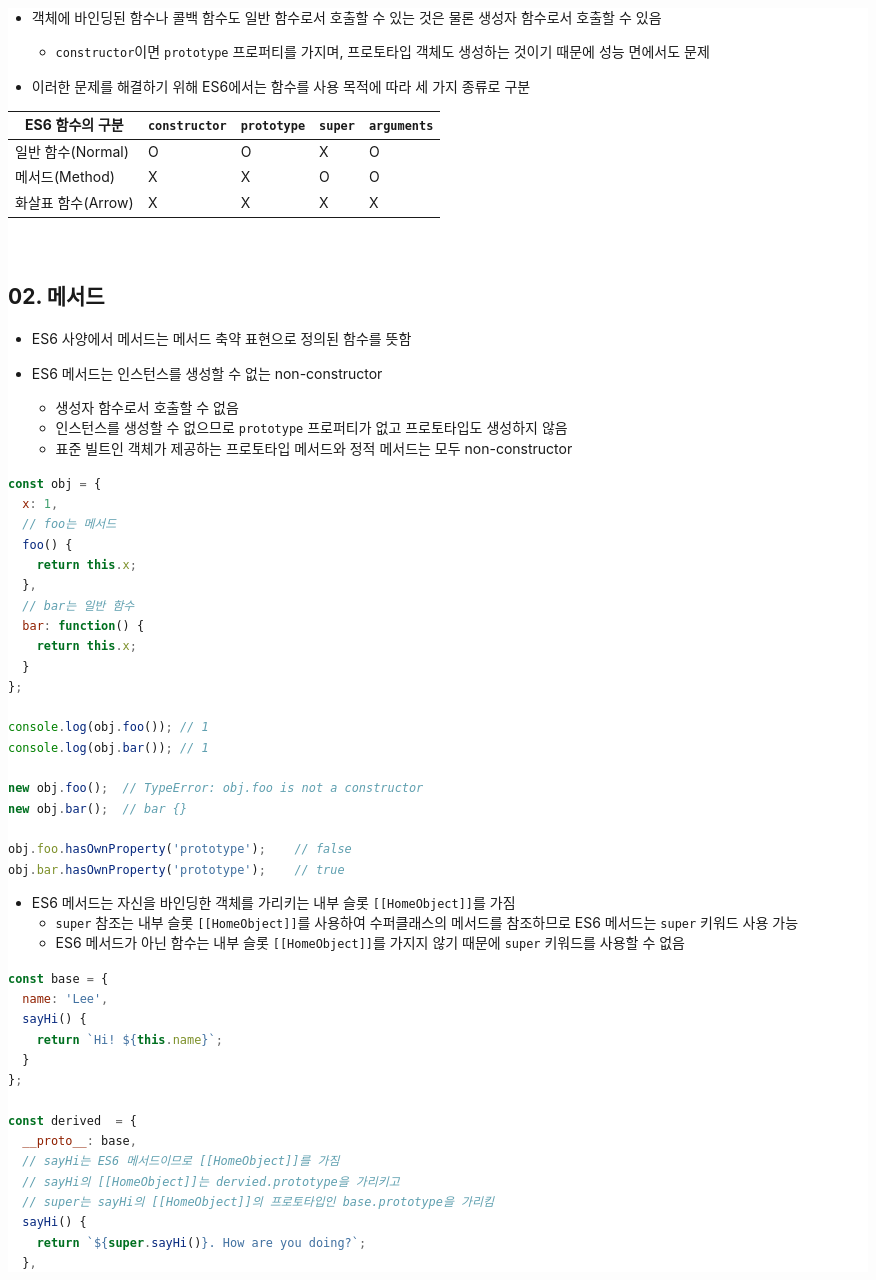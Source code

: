 - 객체에 바인딩된 함수나 콜백 함수도 일반 함수로서 호출할 수 있는 것은 물론 생성자 함수로서 호출할 수 있음
  - `constructor`이면 `prototype` 프로퍼티를 가지며, 프로토타입 객체도 생성하는 것이기 때문에 성능 면에서도 문제

- 이러한 문제를 해결하기 위해 ES6에서는 함수를 사용 목적에 따라 세 가지 종류로 구분

| ES6 함수의 구분    | `constructor` | `prototype` | `super` | `arguments` |
| ------------------ | ------------- | ----------- | ------- | ----------- |
| 일반 함수(Normal)  | O             | O           | X       | O           |
| 메서드(Method)     | X             | X           | O       | O           |
| 화살표 함수(Arrow) | X             | X           | X       | X           |

<br>

## 02. 메서드

- ES6 사양에서 메서드는 메서드 축약 표현으로 정의된 함수를 뜻함

- ES6 메서드는 인스턴스를 생성할 수 없는 non-constructor
  - 생성자 함수로서 호출할 수 없음
  - 인스턴스를 생성할 수 없으므로 `prototype` 프로퍼티가 없고 프로토타입도 생성하지 않음
  - 표준 빌트인 객체가 제공하는 프로토타입 메서드와 정적 메서드는 모두 non-constructor

```js
const obj = {
  x: 1,
  // foo는 메서드
  foo() {
    return this.x;
  },
  // bar는 일반 함수
  bar: function() {
    return this.x;
  }
};

console.log(obj.foo());	// 1
console.log(obj.bar());	// 1

new obj.foo();	// TypeError: obj.foo is not a constructor
new obj.bar();	// bar {}

obj.foo.hasOwnProperty('prototype');	// false
obj.bar.hasOwnProperty('prototype');	// true
```

- ES6 메서드는 자신을 바인딩한 객체를 가리키는 내부 슬롯 `[[HomeObject]]`를 가짐
  - `super` 참조는 내부 슬롯 `[[HomeObject]]`를 사용하여 수퍼클래스의 메서드를 참조하므로 ES6 메서드는 `super` 키워드 사용 가능
  - ES6 메서드가 아닌 함수는 내부 슬롯 `[[HomeObject]]`를 가지지 않기 때문에 `super` 키워드를 사용할 수 없음

```js
const base = {
  name: 'Lee',
  sayHi() {
    return `Hi! ${this.name}`;
  }
};

const derived  = {
  __proto__: base,
  // sayHi는 ES6 메서드이므로 [[HomeObject]]를 가짐
  // sayHi의 [[HomeObject]]는 dervied.prototype을 가리키고
  // super는 sayHi의 [[HomeObject]]의 프로토타입인 base.prototype을 가리킴
  sayHi() {
    return `${super.sayHi()}. How are you doing?`;
  },
```